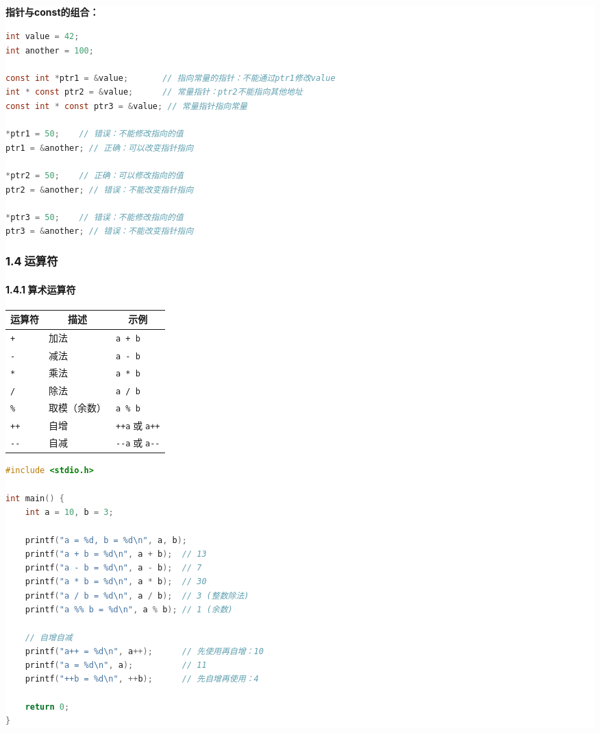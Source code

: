 **指针与const的组合：**
```c
int value = 42;
int another = 100;

const int *ptr1 = &value;       // 指向常量的指针：不能通过ptr1修改value
int * const ptr2 = &value;      // 常量指针：ptr2不能指向其他地址
const int * const ptr3 = &value; // 常量指针指向常量

*ptr1 = 50;    // 错误：不能修改指向的值
ptr1 = &another; // 正确：可以改变指针指向

*ptr2 = 50;    // 正确：可以修改指向的值
ptr2 = &another; // 错误：不能改变指针指向

*ptr3 = 50;    // 错误：不能修改指向的值
ptr3 = &another; // 错误：不能改变指针指向
```

### 1.4 运算符

#### 1.4.1 算术运算符

| 运算符 | 描述 | 示例 |
|--------|------|------|
| `+` | 加法 | `a + b` |
| `-` | 减法 | `a - b` |
| `*` | 乘法 | `a * b` |
| `/` | 除法 | `a / b` |
| `%` | 取模（余数） | `a % b` |
| `++` | 自增 | `++a` 或 `a++` |
| `--` | 自减 | `--a` 或 `a--` |

```c
#include <stdio.h>

int main() {
    int a = 10, b = 3;
    
    printf("a = %d, b = %d\n", a, b);
    printf("a + b = %d\n", a + b);  // 13
    printf("a - b = %d\n", a - b);  // 7
    printf("a * b = %d\n", a * b);  // 30
    printf("a / b = %d\n", a / b);  // 3 (整数除法)
    printf("a %% b = %d\n", a % b); // 1 (余数)
    
    // 自增自减
    printf("a++ = %d\n", a++);      // 先使用再自增：10
    printf("a = %d\n", a);          // 11
    printf("++b = %d\n", ++b);      // 先自增再使用：4
    
    return 0;
}
```
